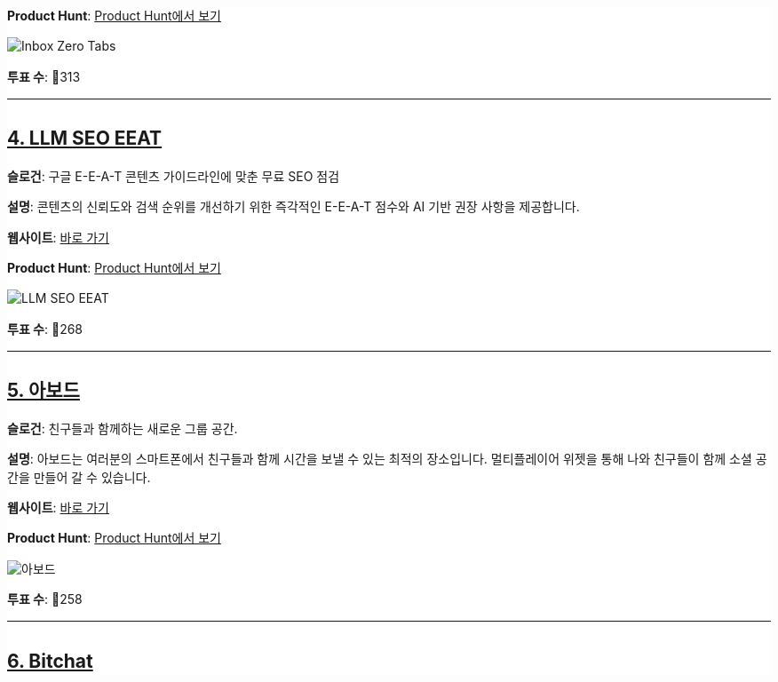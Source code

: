 **Product Hunt**: [Product Hunt에서 보기](https://www.producthunt.com/products/inbox-zero-tabs?utm_campaign=producthunt-api&utm_medium=api-v2&utm_source=Application%3A+genexis+%28ID%3A+133272%29)

![Inbox Zero Tabs]()

**투표 수**: 🔺313

---
## [4. LLM SEO EEAT](https://www.producthunt.com/products/llm-seo-eeat?utm_campaign=producthunt-api&utm_medium=api-v2&utm_source=Application%3A+genexis+%28ID%3A+133272%29)

**슬로건**: 구글 E-E-A-T 콘텐츠 가이드라인에 맞춘 무료 SEO 점검

**설명**: 콘텐츠의 신뢰도와 검색 순위를 개선하기 위한 즉각적인 E-E-A-T 점수와 AI 기반 권장 사항을 제공합니다.

**웹사이트**: [바로 가기](https://www.producthunt.com/r/XXXRIFNJZV5WLK?utm_campaign=producthunt-api&utm_medium=api-v2&utm_source=Application%3A+genexis+%28ID%3A+133272%29)

**Product Hunt**: [Product Hunt에서 보기](https://www.producthunt.com/products/llm-seo-eeat?utm_campaign=producthunt-api&utm_medium=api-v2&utm_source=Application%3A+genexis+%28ID%3A+133272%29)

![LLM SEO EEAT]()

**투표 수**: 🔺268

---
## [5. 아보드](https://www.producthunt.com/products/abode-3?utm_campaign=producthunt-api&utm_medium=api-v2&utm_source=Application%3A+genexis+%28ID%3A+133272%29)

**슬로건**: 친구들과 함께하는 새로운 그룹 공간.

**설명**: 아보드는 여러분의 스마트폰에서 친구들과 함께 시간을 보낼 수 있는 최적의 장소입니다. 멀티플레이어 위젯을 통해 나와 친구들이 함께 소셜 공간을 만들어 갈 수 있습니다.

**웹사이트**: [바로 가기](https://www.producthunt.com/r/V22I6PM6SVP6RY?utm_campaign=producthunt-api&utm_medium=api-v2&utm_source=Application%3A+genexis+%28ID%3A+133272%29)

**Product Hunt**: [Product Hunt에서 보기](https://www.producthunt.com/products/abode-3?utm_campaign=producthunt-api&utm_medium=api-v2&utm_source=Application%3A+genexis+%28ID%3A+133272%29)


![아보드]()


**투표 수**: 🔺258

---
## [6. Bitchat](https://www.producthunt.com/products/bitchat-bluetooth-mesh-chat-by-dorsey?utm_campaign=producthunt-api&utm_medium=api-v2&utm_source=Application%3A+genexis+%28ID%3A+133272%29)

